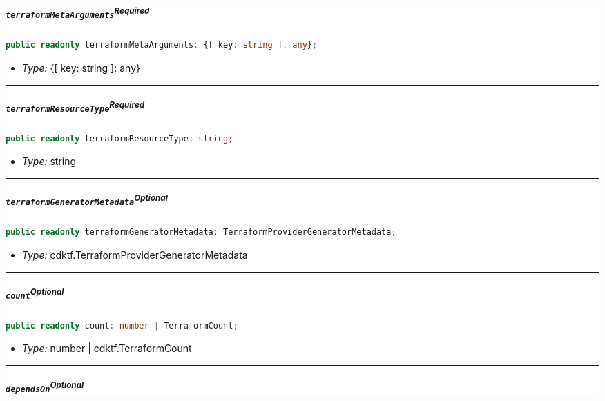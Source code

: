 
##### `terraformMetaArguments`<sup>Required</sup> <a name="terraformMetaArguments" id="@ithings/cdktf-provider-openstack.dataOpenstackNetworkingAddressscopeV2.DataOpenstackNetworkingAddressscopeV2.property.terraformMetaArguments"></a>

```typescript
public readonly terraformMetaArguments: {[ key: string ]: any};
```

- *Type:* {[ key: string ]: any}

---

##### `terraformResourceType`<sup>Required</sup> <a name="terraformResourceType" id="@ithings/cdktf-provider-openstack.dataOpenstackNetworkingAddressscopeV2.DataOpenstackNetworkingAddressscopeV2.property.terraformResourceType"></a>

```typescript
public readonly terraformResourceType: string;
```

- *Type:* string

---

##### `terraformGeneratorMetadata`<sup>Optional</sup> <a name="terraformGeneratorMetadata" id="@ithings/cdktf-provider-openstack.dataOpenstackNetworkingAddressscopeV2.DataOpenstackNetworkingAddressscopeV2.property.terraformGeneratorMetadata"></a>

```typescript
public readonly terraformGeneratorMetadata: TerraformProviderGeneratorMetadata;
```

- *Type:* cdktf.TerraformProviderGeneratorMetadata

---

##### `count`<sup>Optional</sup> <a name="count" id="@ithings/cdktf-provider-openstack.dataOpenstackNetworkingAddressscopeV2.DataOpenstackNetworkingAddressscopeV2.property.count"></a>

```typescript
public readonly count: number | TerraformCount;
```

- *Type:* number | cdktf.TerraformCount

---

##### `dependsOn`<sup>Optional</sup> <a name="dependsOn" id="@ithings/cdktf-provider-openstack.dataOpenstackNetworkingAddressscopeV2.DataOpenstackNetworkingAddressscopeV2.property.dependsOn"></a>
